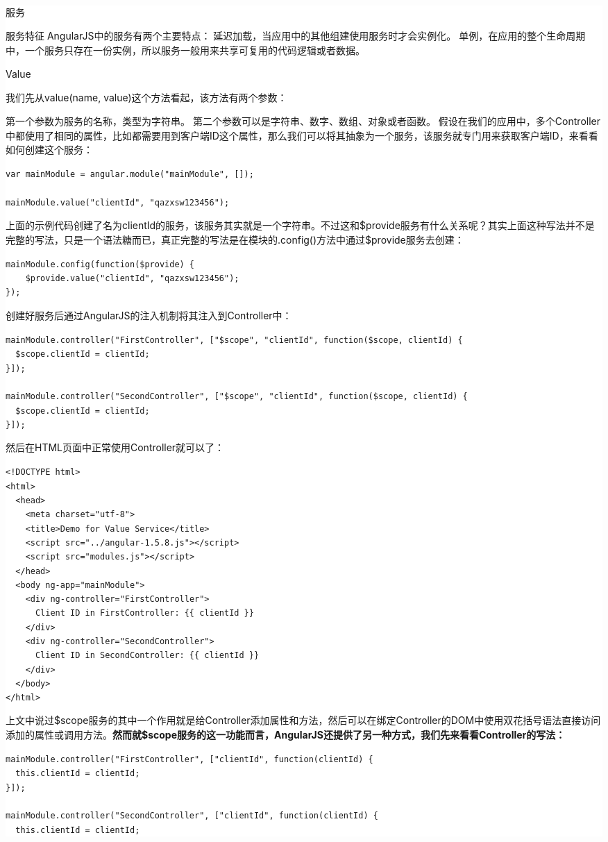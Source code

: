 服务

服务特征
AngularJS中的服务有两个主要特点：
延迟加载，当应用中的其他组建使用服务时才会实例化。
单例，在应用的整个生命周期中，一个服务只存在一份实例，所以服务一般用来共享可复用的代码逻辑或者数据。

Value


我们先从value(name, value)这个方法看起，该方法有两个参数：

第一个参数为服务的名称，类型为字符串。
第二个参数可以是字符串、数字、数组、对象或者函数。
假设在我们的应用中，多个Controller中都使用了相同的属性，比如都需要用到客户端ID这个属性，那么我们可以将其抽象为一个服务，该服务就专门用来获取客户端ID，来看看如何创建这个服务：

```
var mainModule = angular.module("mainModule", []);

mainModule.value("clientId", "qazxsw123456");
```
上面的示例代码创建了名为clientId的服务，该服务其实就是一个字符串。不过这和\$provide服务有什么关系呢？其实上面这种写法并不是完整的写法，只是一个语法糖而已，真正完整的写法是在模块的.config()方法中通过\$provide服务去创建：

```
mainModule.config(function($provide) {
    $provide.value("clientId", "qazxsw123456");
});
```
创建好服务后通过AngularJS的注入机制将其注入到Controller中：

```
mainModule.controller("FirstController", ["$scope", "clientId", function($scope, clientId) {
  $scope.clientId = clientId;
}]);

mainModule.controller("SecondController", ["$scope", "clientId", function($scope, clientId) {
  $scope.clientId = clientId;
}]);
```
然后在HTML页面中正常使用Controller就可以了：
```
<!DOCTYPE html>
<html>
  <head>
    <meta charset="utf-8">
    <title>Demo for Value Service</title>
    <script src="../angular-1.5.8.js"></script>
    <script src="modules.js"></script>
  </head>
  <body ng-app="mainModule">
    <div ng-controller="FirstController">
      Client ID in FirstController: {{ clientId }}
    </div>
    <div ng-controller="SecondController">
      Client ID in SecondController: {{ clientId }}
    </div>
  </body>
</html>
```
上文中说过\$scope服务的其中一个作用就是给Controller添加属性和方法，然后可以在绑定Controller的DOM中使用双花括号语法直接访问添加的属性或调用方法。**然而就\$scope服务的这一功能而言，AngularJS还提供了另一种方式，我们先来看看Controller的写法：**
```
mainModule.controller("FirstController", ["clientId", function(clientId) {
  this.clientId = clientId;
}]);

mainModule.controller("SecondController", ["clientId", function(clientId) {
  this.clientId = clientId;
```
